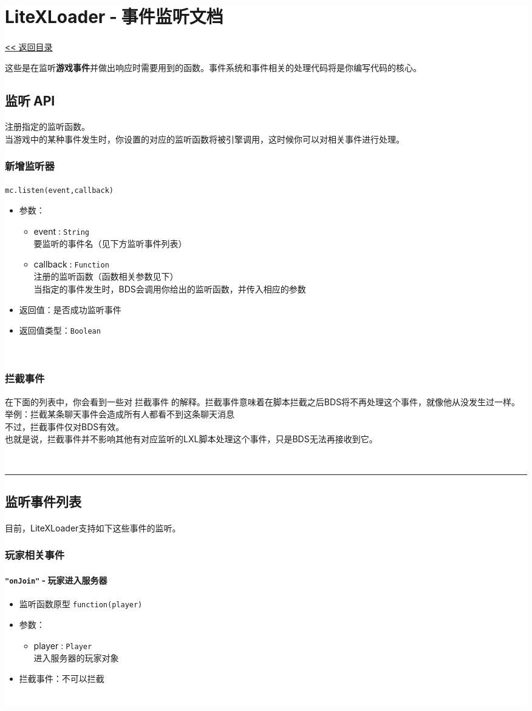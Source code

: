 # LiteXLoader - 事件监听文档

[<< 返回目录](README.md)

这些是在监听**游戏事件**并做出响应时需要用到的函数。事件系统和事件相关的处理代码将是你编写代码的核心。

## 监听 API
注册指定的监听函数。  
当游戏中的某种事件发生时，你设置的对应的监听函数将被引擎调用，这时候你可以对相关事件进行处理。  

### 新增监听器  
`mc.listen(event,callback)`

- 参数：

    - event : `String`  
      要监听的事件名（见下方监听事件列表）

    - callback : `Function`  
      注册的监听函数（函数相关参数见下）  
      当指定的事件发生时，BDS会调用你给出的监听函数，并传入相应的参数
- 返回值：是否成功监听事件
- 返回值类型：`Boolean` 

<br>

### 拦截事件

在下面的列表中，你会看到一些对 拦截事件 的解释。拦截事件意味着在脚本拦截之后BDS将不再处理这个事件，就像他从没发生过一样。  
举例：拦截某条聊天事件会造成所有人都看不到这条聊天消息  
不过，拦截事件仅对BDS有效。  
也就是说，拦截事件并不影响其他有对应监听的LXL脚本处理这个事件，只是BDS无法再接收到它。

<br>

---
## 监听事件列表
目前，LiteXLoader支持如下这些事件的监听。

### 玩家相关事件

#### `"onJoin"` - 玩家进入服务器
- 监听函数原型
`function(player)`
- 参数：
    - player : `Player`  
      进入服务器的玩家对象

- 拦截事件：不可以拦截

<br>
